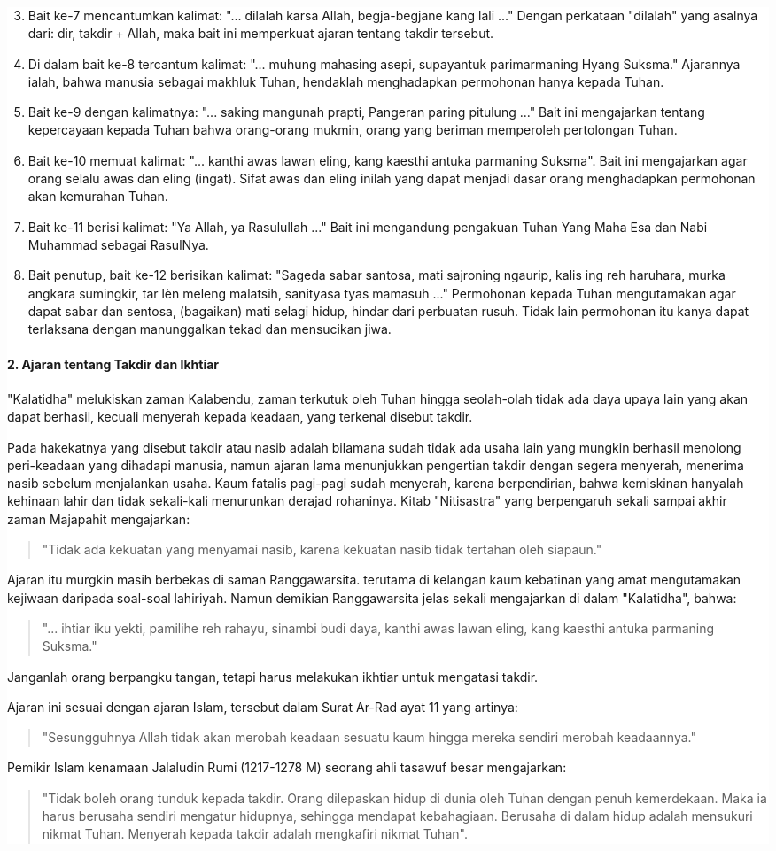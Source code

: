 3. Bait ke-7 mencantumkan kalimat: "... dilalah karsa Allah, begja-begjane kang lali ..." Dengan perkataan "dilalah" yang asalnya dari: dir, takdir + Allah, maka bait ini memperkuat ajaran tentang takdir tersebut.

4. Di dalam bait ke-8 tercantum kalimat: "... muhung mahasing asepi, supayantuk parimarmaning Hyang Suksma." Ajarannya ialah, bahwa manusia sebagai makhluk Tuhan, hendaklah menghadapkan permohonan hanya kepada Tuhan.

5. Bait ke-9 dengan kalimatnya: "... saking mangunah prapti, Pangeran paring pitulung ..." Bait ini mengajarkan tentang kepercayaan kepada Tuhan bahwa orang-orang mukmin, orang yang beriman memperoleh pertolongan Tuhan.

6. Bait ke-10 memuat kalimat: "... kanthi awas lawan eling, kang kaesthi antuka parmaning Suksma". Bait ini mengajarkan agar orang selalu awas dan eling (ingat). Sifat awas dan eling inilah yang dapat menjadi dasar orang menghadapkan permohonan akan kemurahan Tuhan.

7. Bait ke-11 berisi kalimat: "Ya Allah, ya Rasulullah ..." Bait ini mengandung pengakuan Tuhan Yang Maha Esa dan Nabi Muhammad sebagai RasulNya.

8. Bait penutup, bait ke-12 berisikan kalimat: "Sageda sabar santosa, mati sajroning ngaurip, kalis ing reh haruhara, murka angkara sumingkir, tar lèn meleng malatsih, sanityasa tyas mamasuh ..." Permohonan kepada Tuhan mengutamakan agar dapat sabar dan sentosa, (bagaikan) mati selagi hidup, hindar dari perbuatan rusuh. Tidak lain permohonan itu kanya dapat terlaksana dengan manunggalkan tekad dan mensucikan jiwa.

#### 2. Ajaran tentang Takdir dan Ikhtiar

"Kalatidha" melukiskan zaman Kalabendu, zaman terkutuk oleh Tuhan hingga seolah-olah tidak ada daya upaya lain yang akan dapat berhasil, kecuali menyerah kepada keadaan, yang terkenal disebut takdir.

Pada hakekatnya yang disebut takdir atau nasib adalah bilamana sudah tidak ada usaha lain yang mungkin berhasil menolong peri-keadaan yang dihadapi manusia, namun ajaran lama menunjukkan pengertian takdir dengan segera menyerah, menerima nasib sebelum menjalankan usaha. Kaum fatalis pagi-pagi sudah menyerah, karena berpendirian, bahwa kemiskinan hanyalah kehinaan lahir dan tidak sekali-kali menurunkan derajad rohaninya. Kitab "Nitisastra" yang berpengaruh sekali sampai akhir zaman Majapahit mengajarkan:

>"Tidak ada kekuatan yang menyamai nasib, karena kekuatan nasib tidak tertahan oleh siapaun."

Ajaran itu murgkin masih berbekas di saman Ranggawarsita. terutama di kelangan kaum kebatinan yang amat mengutamakan kejiwaan daripada soal-soal lahiriyah. Namun demikian Ranggawarsita jelas sekali mengajarkan di dalam "Kalatidha", bahwa:

>"... ihtiar iku yekti, pamilihe reh rahayu, sinambi budi daya, kanthi awas lawan eling, kang kaesthi antuka parmaning Suksma."

Janganlah orang berpangku tangan, tetapi harus melakukan ikhtiar untuk mengatasi takdir.

Ajaran ini sesuai dengan ajaran Islam, tersebut dalam Surat Ar-Rad ayat 11 yang artinya:

>"Sesungguhnya Allah tidak akan merobah keadaan sesuatu kaum hingga mereka sendiri merobah keadaannya."

Pemikir Islam kenamaan Jalaludin Rumi (1217-1278 M) seorang ahli tasawuf besar mengajarkan:

>"Tidak boleh orang tunduk kepada takdir. Orang dilepaskan hidup di dunia oleh Tuhan dengan penuh kemerdekaan. Maka ia harus berusaha sendiri mengatur hidupnya, sehingga mendapat kebahagiaan. Berusaha di dalam hidup adalah mensukuri nikmat Tuhan. Menyerah kepada takdir adalah mengkafiri nikmat Tuhan".
